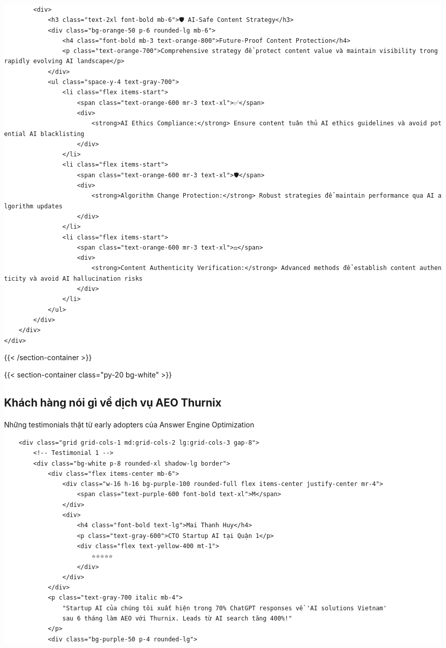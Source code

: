             <div>
                <h3 class="text-2xl font-bold mb-6">🛡️ AI-Safe Content Strategy</h3>
                <div class="bg-orange-50 p-6 rounded-lg mb-6">
                    <h4 class="font-bold mb-3 text-orange-800">Future-Proof Content Protection</h4>
                    <p class="text-orange-700">Comprehensive strategy để protect content value và maintain visibility trong rapidly evolving AI landscape</p>
                </div>
                <ul class="space-y-4 text-gray-700">
                    <li class="flex items-start">
                        <span class="text-orange-600 mr-3 text-xl">✅</span>
                        <div>
                            <strong>AI Ethics Compliance:</strong> Ensure content tuân thủ AI ethics guidelines và avoid potential AI blacklisting
                        </div>
                    </li>
                    <li class="flex items-start">
                        <span class="text-orange-600 mr-3 text-xl">🛡️</span>
                        <div>
                            <strong>Algorithm Change Protection:</strong> Robust strategies để maintain performance qua AI algorithm updates
                        </div>
                    </li>
                    <li class="flex items-start">
                        <span class="text-orange-600 mr-3 text-xl">⚖️</span>
                        <div>
                            <strong>Content Authenticity Verification:</strong> Advanced methods để establish content authenticity và avoid AI hallucination risks
                        </div>
                    </li>
                </ul>
            </div>
        </div>
    </div>
{{< /section-container >}}

{{< section-container class="py-20 bg-white" >}}
    <div class="max-w-6xl mx-auto">
        <div class="text-center mb-16">
            <h2 class="text-3xl font-bold mb-16 text-center">Khách hàng nói gì về dịch vụ AEO Thurnix</h2>
            <p class="text-xl text-gray-600">Những testimonials thật từ early adopters của Answer Engine Optimization</p>
        </div>
        
        <div class="grid grid-cols-1 md:grid-cols-2 lg:grid-cols-3 gap-8">
            <!-- Testimonial 1 -->
            <div class="bg-white p-8 rounded-xl shadow-lg border">
                <div class="flex items-center mb-6">
                    <div class="w-16 h-16 bg-purple-100 rounded-full flex items-center justify-center mr-4">
                        <span class="text-purple-600 font-bold text-xl">M</span>
                    </div>
                    <div>
                        <h4 class="font-bold text-lg">Mai Thanh Huy</h4>
                        <p class="text-gray-600">CTO Startup AI tại Quận 1</p>
                        <div class="flex text-yellow-400 mt-1">
                            ⭐⭐⭐⭐⭐
                        </div>
                    </div>
                </div>
                <p class="text-gray-700 italic mb-4">
                    "Startup AI của chúng tôi xuất hiện trong 70% ChatGPT responses về 'AI solutions Vietnam' 
                    sau 6 tháng làm AEO với Thurnix. Leads từ AI search tăng 400%!"
                </p>
                <div class="bg-purple-50 p-4 rounded-lg">